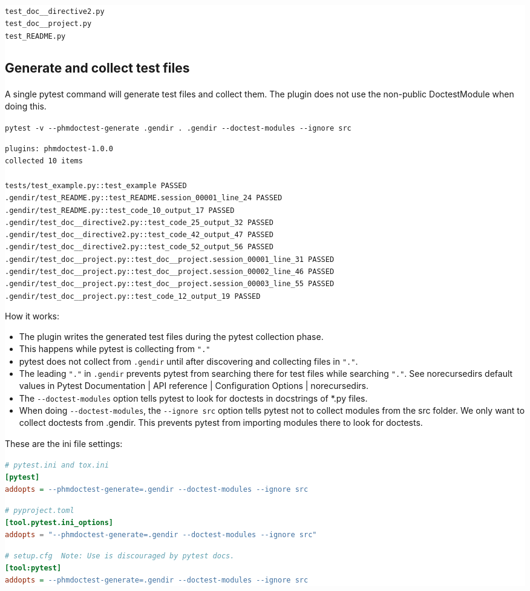 
```
test_doc__directive2.py
test_doc__project.py
test_README.py
```

## Generate and collect test files

A single pytest command will generate test files and collect them.
The plugin does not use the non-public DoctestModule when doing this.


```shell
pytest -v --phmdoctest-generate .gendir . .gendir --doctest-modules --ignore src
```


```text
plugins: phmdoctest-1.0.0
collected 10 items

tests/test_example.py::test_example PASSED
.gendir/test_README.py::test_README.session_00001_line_24 PASSED
.gendir/test_README.py::test_code_10_output_17 PASSED
.gendir/test_doc__directive2.py::test_code_25_output_32 PASSED
.gendir/test_doc__directive2.py::test_code_42_output_47 PASSED
.gendir/test_doc__directive2.py::test_code_52_output_56 PASSED
.gendir/test_doc__project.py::test_doc__project.session_00001_line_31 PASSED
.gendir/test_doc__project.py::test_doc__project.session_00002_line_46 PASSED
.gendir/test_doc__project.py::test_doc__project.session_00003_line_55 PASSED
.gendir/test_doc__project.py::test_code_12_output_19 PASSED
```

How it works:
- The plugin writes the generated test files during
  the pytest collection phase.
- This happens while pytest is collecting from `"."`
- pytest does not collect from `.gendir` until after discovering
  and collecting files in `"."`.
- The leading `"."` in `.gendir` prevents pytest from searching
  there for test files while searching `"."`.
  See norecursedirs default values in Pytest Documentation |
  API reference | Configuration Options | norecursedirs.
- The `--doctest-modules` option tells pytest to look for doctests in
  docstrings of *.py files.
- When doing `--doctest-modules`, the `--ignore src` option tells
  pytest not to collect modules from the src folder. We only
  want to collect doctests from .gendir.
  This prevents pytest from importing modules
  there to look for doctests.

These are the ini file settings:

```ini
# pytest.ini and tox.ini
[pytest]
addopts = --phmdoctest-generate=.gendir --doctest-modules --ignore src
```
```toml
# pyproject.toml
[tool.pytest.ini_options]
addopts = "--phmdoctest-generate=.gendir --doctest-modules --ignore src"
```
```ini
# setup.cfg  Note: Use is discouraged by pytest docs.
[tool:pytest]
addopts = --phmdoctest-generate=.gendir --doctest-modules --ignore src
```


[1]: https://docs.python.org/3/library/doctest.html
[3]: https://tmarktaylor.github.io/phmdoctest
[4]: https://docs.pytest.org/en/stable
[5]: https://tmarktaylor.github.io/phmdoctest#directives
[6]: https://tmarktaylor.github.io/phmdoctest#usage